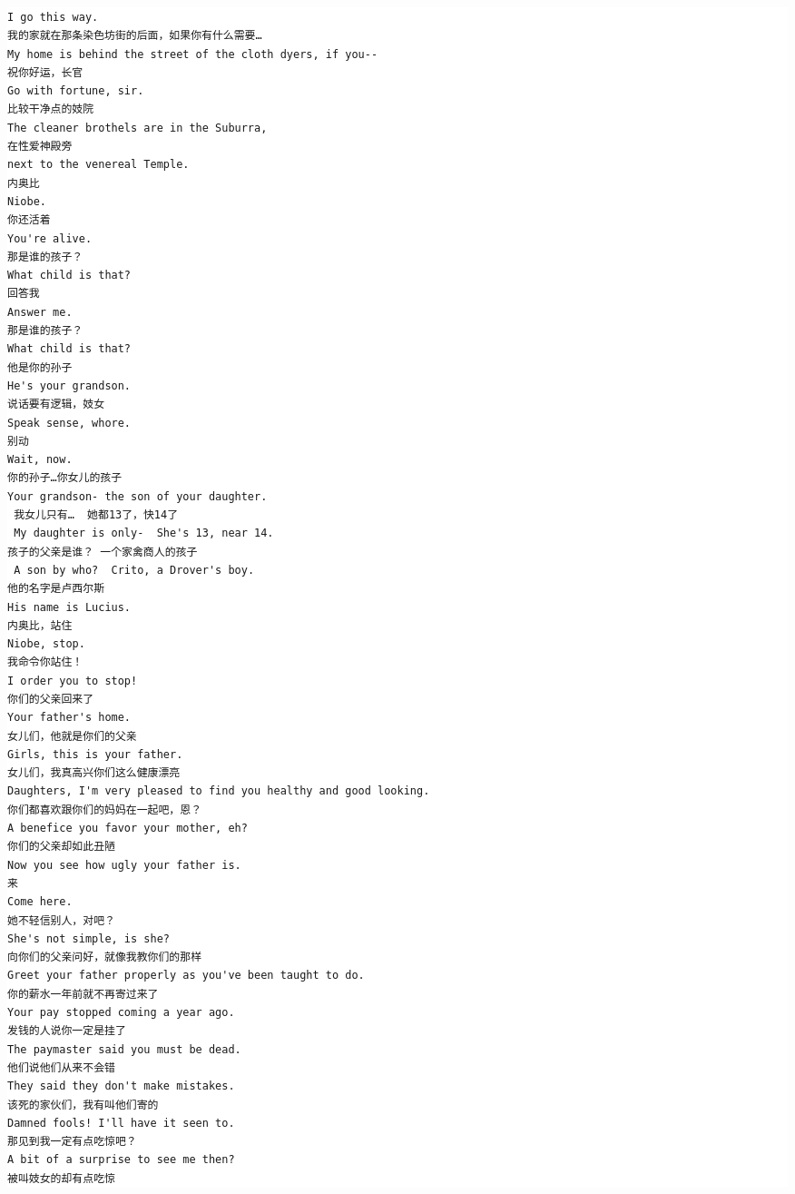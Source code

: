 	I go this way.
	我的家就在那条染色坊街的后面，如果你有什么需要…
	My home is behind the street of the cloth dyers, if you--
	祝你好运，长官
	Go with fortune, sir.
	比较干净点的妓院
	The cleaner brothels are in the Suburra,
	在性爱神殿旁
	next to the venereal Temple.
	内奥比
	Niobe.
	你还活着
	You're alive.
	那是谁的孩子？
	What child is that?
	回答我
	Answer me.
	那是谁的孩子？
	What child is that?
	他是你的孙子
	He's your grandson.
	说话要有逻辑，妓女
	Speak sense, whore.
	别动
	Wait, now.
	你的孙子…你女儿的孩子
	Your grandson- the son of your daughter.
	 我女儿只有…  她都13了，快14了
	 My daughter is only-  She's 13, near 14.
	孩子的父亲是谁？ 一个家禽商人的孩子
	 A son by who?  Crito, a Drover's boy.
	他的名字是卢西尔斯
	His name is Lucius.
	内奥比，站住
	Niobe, stop.
	我命令你站住！
	I order you to stop!
	你们的父亲回来了
	Your father's home.
	女儿们，他就是你们的父亲
	Girls, this is your father.
	女儿们，我真高兴你们这么健康漂亮
	Daughters, I'm very pleased to find you healthy and good looking.
	你们都喜欢跟你们的妈妈在一起吧，恩？
	A benefice you favor your mother, eh?
	你们的父亲却如此丑陋
	Now you see how ugly your father is.
	来
	Come here.
	她不轻信别人，对吧？
	She's not simple, is she?
	向你们的父亲问好，就像我教你们的那样
	Greet your father properly as you've been taught to do.
	你的薪水一年前就不再寄过来了
	Your pay stopped coming a year ago.
	发钱的人说你一定是挂了
	The paymaster said you must be dead.
	他们说他们从来不会错
	They said they don't make mistakes.
	该死的家伙们，我有叫他们寄的
	Damned fools! I'll have it seen to.
	那见到我一定有点吃惊吧？
	A bit of a surprise to see me then?
	被叫妓女的却有点吃惊